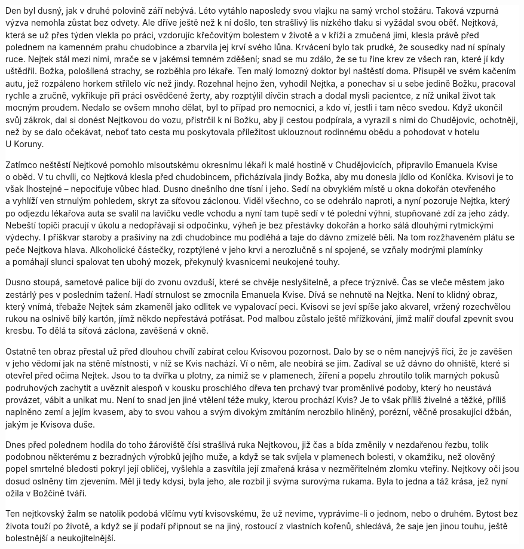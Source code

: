 Den byl dusný, jak v druhé polovině září nebývá. Léto vytáhlo naposledy svou vlajku na samý vrchol stožáru. Taková vzpurná výzva nemohla zůstat bez odvety. Ale dříve ještě než k ní došlo, ten strašlivý lis nízkého tlaku si vyžádal svou oběť. Nejtková, která se už přes týden vlekla po práci, vzdorujíc křečovitým bolestem v životě a v kříži a zmučená jimi, klesla právě před polednem na kamenném prahu chudobince a zbarvila jej krví svého lůna. Krvácení bylo tak prudké, že sousedky nad ní spínaly ruce. Nejtek stál mezi nimi, mrače se v jakémsi temném zděšení; snad se mu zdálo, že se tu řine krev ze všech ran, které jí kdy uštědřil. Božka, pološílená strachy, se rozběhla pro lékaře. Ten malý lomozný doktor byl naštěstí doma. Přisupěl ve svém kačením autu, jež rozpáleno horkem střílelo víc než jindy. Rozehnal hejno žen, vyhodil Nejtka, a ponechav si u sebe jedině Božku, pracoval rychle a zručně, vykřikuje při práci osvědčené žerty, aby rozptýlil dívčin strach a dodal mysli pacientce, z níž unikal život tak mocným proudem. Nedalo se ovšem mnoho dělat, byl to případ pro nemocnici, a kdo ví, jestli i tam něco svedou. Když ukončil svůj zákrok, dal si donést Nejtkovou do vozu, přistrčil k ní Božku, aby ji cestou podpírala, a vyrazil s nimi do Chudějovic, ochotněji, než by se dalo očekávat, neboť tato cesta mu poskytovala příležitost uklouznout rodinnému obědu a pohodovat v hotelu U Koruny.

Zatímco neštěstí Nejtkové pomohlo mlsoutskému okresnímu lékaři k malé hostině v Chudějovicích, připravilo Emanuela Kvise o oběd. V tu chvíli, co Nejtková klesla před chudobincem, přicházívala jindy Božka, aby mu donesla jídlo od Koníčka. Kvisovi je to však lhostejné – nepociťuje vůbec hlad. Dusno dnešního dne tísní i jeho. Sedí na obvyklém místě u okna dokořán otevřeného a vyhlíží ven strnulým pohledem, skryt za síťovou záclonou. Viděl všechno, co se odehrálo naproti, a nyní pozoruje Nejtka, který po odjezdu lékařova auta se svalil na lavičku vedle vchodu a nyní tam tupě sedí v té polední výhni, stupňované zdí za jeho zády. Nebeští topiči pracují v úkolu a nedopřávají si odpočinku, výheň je bez přestávky dokořán a horko sálá dlouhými rytmickými výdechy. I příškvar staroby a prašiviny na zdi chudobince mu podléhá a taje do dávno zmizelé běli. Na tom rozžhaveném plátu se peče Nejtkova hlava. Alkoholické částečky, rozptýlené v jeho krvi a nerozlučně s ní spojené, se vzňaly modrými plamínky a pomáhají slunci spalovat ten ubohý mozek, překynulý kvasnicemi neukojené touhy.

Dusno stoupá, sametové palice bijí do zvonu ovzduší, které se chvěje neslyšitelně, a přece trýznivě. Čas se vleče městem jako zestárlý pes v posledním tažení. Hadí strnulost se zmocnila Emanuela Kvise. Dívá se nehnutě na Nejtka. Není to klidný obraz, který vnímá, třebaže Nejtek sám zkameněl jako odlitek ve vypalovací peci. Kvisovi se jeví spíše jako akvarel, vržený rozechvělou rukou na oslnivě bílý kartón, jímž někdo nepřestává potřásat. Pod malbou zůstalo ještě mřížkování, jímž malíř doufal zpevnit svou kresbu. To dělá ta síťová záclona, zavěšená v okně.

Ostatně ten obraz přestal už před dlouhou chvílí zabírat celou Kvisovou pozornost. Dalo by se o něm nanejvýš říci, že je zavěšen v jeho vědomí jak na stěně místnosti, v níž se Kvis nachází. Ví o něm, ale neobírá se jím. Zadíval se už dávno do ohniště, které si otevřel před očima Nejtek. Jsou to ta dvířka u plotny, za nimiž se v plamenech, žíření a popelu zhroutilo tolik marných pokusů podruhových zachytit a uvěznit alespoň v kousku proschlého dřeva ten prchavý tvar proměnlivé podoby, který ho neustává provázet, vábit a unikat mu. Není to snad jen jiné vtělení téže muky, kterou prochází Kvis? Je to však příliš živelné a těžké, příliš naplněno zemí a jejím kvasem, aby to svou vahou a svým divokým zmítáním nerozbilo hliněný, porézní, věčně prosakující džbán, jakým je Kvisova duše.

Dnes před polednem hodila do toho žároviště čísi strašlivá ruka Nejtkovou, již čas a bída změnily v nezdařenou řezbu, tolik podobnou některému z bezradných výrobků jejího muže, a když se tak svíjela v plamenech bolesti, v okamžiku, než olověný popel smrtelné bledosti pokryl její obličej, vyšlehla a zasvítila její zmařená krása v nezměřitelném zlomku vteřiny. Nejtkovy oči jsou dosud oslněny tím zjevením. Měl ji tedy kdysi, byla jeho, ale rozbil ji svýma surovýma rukama. Byla to jedna a táž krása, jež nyní ožila v Božčině tváři.

Ten nejtkovský žalm se natolik podobá vlčímu vytí kvisovskému, že už nevíme, vyprávíme-li o jednom, nebo o druhém. Bytost bez života touží po životě, a když se jí podaří připnout se na jiný, rostoucí z vlastních kořenů, shledává, že saje jen jinou touhu, ještě bolestnější a neukojitelnější.
